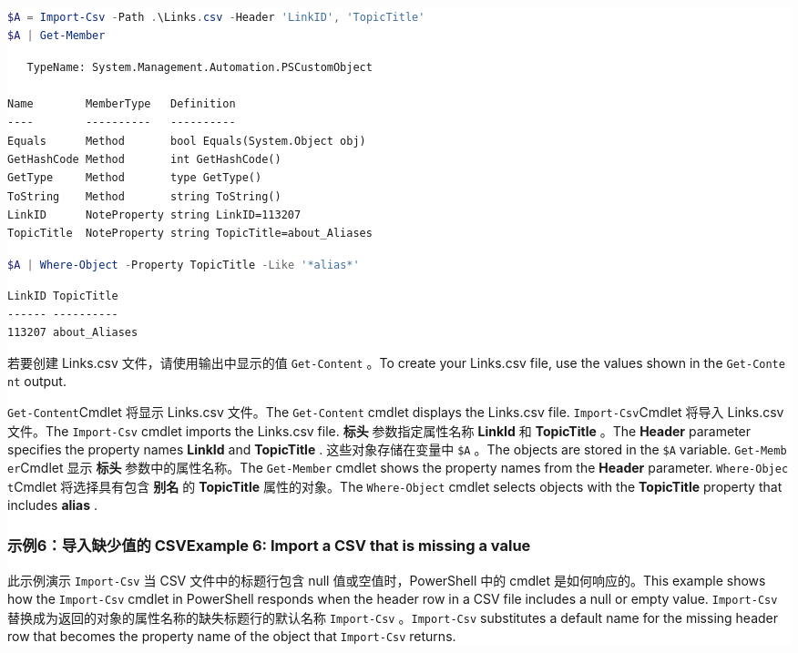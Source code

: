 ```powershell
$A = Import-Csv -Path .\Links.csv -Header 'LinkID', 'TopicTitle'
$A | Get-Member
```

```Output
   TypeName: System.Management.Automation.PSCustomObject

Name        MemberType   Definition
----        ----------   ----------
Equals      Method       bool Equals(System.Object obj)
GetHashCode Method       int GetHashCode()
GetType     Method       type GetType()
ToString    Method       string ToString()
LinkID      NoteProperty string LinkID=113207
TopicTitle  NoteProperty string TopicTitle=about_Aliases
```

```powershell
$A | Where-Object -Property TopicTitle -Like '*alias*'
```

```Output
LinkID TopicTitle
------ ----------
113207 about_Aliases
```

<span data-ttu-id="e78a1-157">若要创建 Links.csv 文件，请使用输出中显示的值 `Get-Content` 。</span><span class="sxs-lookup"><span data-stu-id="e78a1-157">To create your Links.csv file, use the values shown in the `Get-Content` output.</span></span>

<span data-ttu-id="e78a1-158">`Get-Content`Cmdlet 将显示 Links.csv 文件。</span><span class="sxs-lookup"><span data-stu-id="e78a1-158">The `Get-Content` cmdlet displays the Links.csv file.</span></span> <span data-ttu-id="e78a1-159">`Import-Csv`Cmdlet 将导入 Links.csv 文件。</span><span class="sxs-lookup"><span data-stu-id="e78a1-159">The `Import-Csv` cmdlet imports the Links.csv file.</span></span> <span data-ttu-id="e78a1-160">**标头** 参数指定属性名称 **LinkId** 和 **TopicTitle** 。</span><span class="sxs-lookup"><span data-stu-id="e78a1-160">The **Header** parameter specifies the property names **LinkId** and **TopicTitle** .</span></span> <span data-ttu-id="e78a1-161">这些对象存储在变量中 `$A` 。</span><span class="sxs-lookup"><span data-stu-id="e78a1-161">The objects are stored in the `$A` variable.</span></span> <span data-ttu-id="e78a1-162">`Get-Member`Cmdlet 显示 **标头** 参数中的属性名称。</span><span class="sxs-lookup"><span data-stu-id="e78a1-162">The `Get-Member` cmdlet shows the property names from the **Header** parameter.</span></span> <span data-ttu-id="e78a1-163">`Where-Object`Cmdlet 将选择具有包含 **别名** 的 **TopicTitle** 属性的对象。</span><span class="sxs-lookup"><span data-stu-id="e78a1-163">The `Where-Object` cmdlet selects objects with the **TopicTitle** property that includes **alias** .</span></span>

### <span data-ttu-id="e78a1-164">示例6：导入缺少值的 CSV</span><span class="sxs-lookup"><span data-stu-id="e78a1-164">Example 6: Import a CSV that is missing a value</span></span>

<span data-ttu-id="e78a1-165">此示例演示 `Import-Csv` 当 CSV 文件中的标题行包含 null 值或空值时，PowerShell 中的 cmdlet 是如何响应的。</span><span class="sxs-lookup"><span data-stu-id="e78a1-165">This example shows how the `Import-Csv` cmdlet in PowerShell responds when the header row in a CSV file includes a null or empty value.</span></span> <span data-ttu-id="e78a1-166">`Import-Csv` 替换成为返回的对象的属性名称的缺失标题行的默认名称 `Import-Csv` 。</span><span class="sxs-lookup"><span data-stu-id="e78a1-166">`Import-Csv` substitutes a default name for the missing header row that becomes the property name of the object that `Import-Csv` returns.</span></span>
